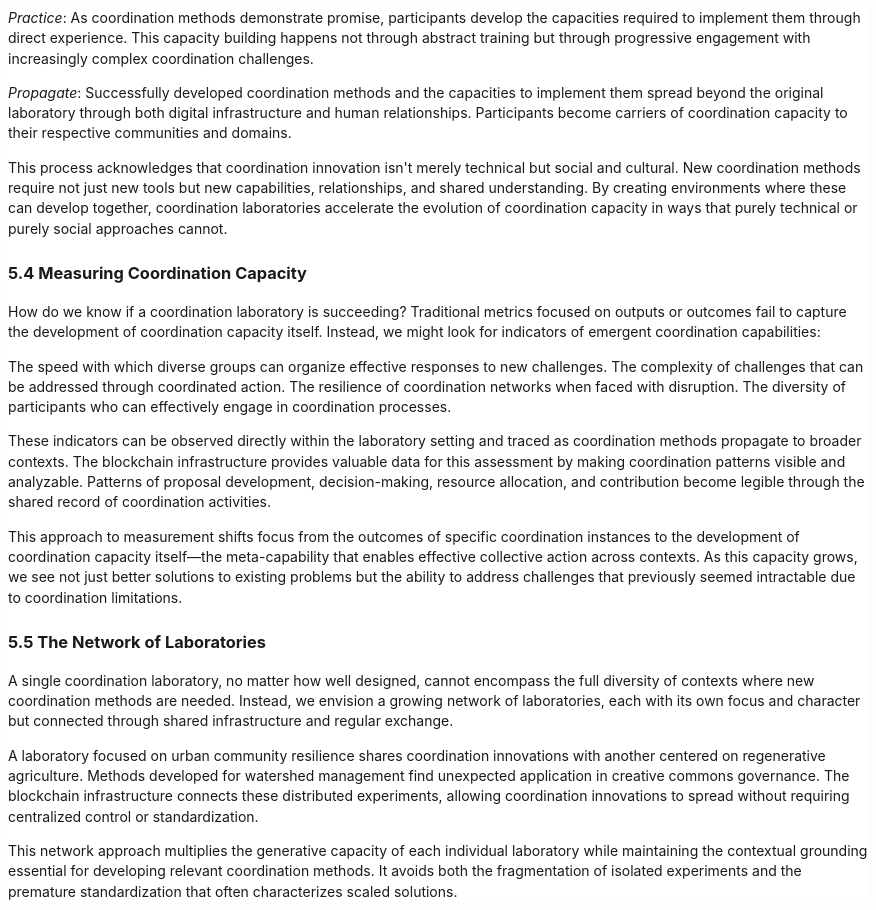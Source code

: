 _Practice_: As coordination methods demonstrate promise, participants develop the capacities required to implement them through direct experience. This capacity building happens not through abstract training but through progressive engagement with increasingly complex coordination challenges.

_Propagate_: Successfully developed coordination methods and the capacities to implement them spread beyond the original laboratory through both digital infrastructure and human relationships. Participants become carriers of coordination capacity to their respective communities and domains.

This process acknowledges that coordination innovation isn't merely technical but social and cultural. New coordination methods require not just new tools but new capabilities, relationships, and shared understanding. By creating environments where these can develop together, coordination laboratories accelerate the evolution of coordination capacity in ways that purely technical or purely social approaches cannot.

### 5.4 Measuring Coordination Capacity

How do we know if a coordination laboratory is succeeding? Traditional metrics focused on outputs or outcomes fail to capture the development of coordination capacity itself. Instead, we might look for indicators of emergent coordination capabilities:

The speed with which diverse groups can organize effective responses to new challenges. The complexity of challenges that can be addressed through coordinated action. The resilience of coordination networks when faced with disruption. The diversity of participants who can effectively engage in coordination processes.

These indicators can be observed directly within the laboratory setting and traced as coordination methods propagate to broader contexts. The blockchain infrastructure provides valuable data for this assessment by making coordination patterns visible and analyzable. Patterns of proposal development, decision-making, resource allocation, and contribution become legible through the shared record of coordination activities.

This approach to measurement shifts focus from the outcomes of specific coordination instances to the development of coordination capacity itself—the meta-capability that enables effective collective action across contexts. As this capacity grows, we see not just better solutions to existing problems but the ability to address challenges that previously seemed intractable due to coordination limitations.

### 5.5 The Network of Laboratories

A single coordination laboratory, no matter how well designed, cannot encompass the full diversity of contexts where new coordination methods are needed. Instead, we envision a growing network of laboratories, each with its own focus and character but connected through shared infrastructure and regular exchange.

A laboratory focused on urban community resilience shares coordination innovations with another centered on regenerative agriculture. Methods developed for watershed management find unexpected application in creative commons governance. The blockchain infrastructure connects these distributed experiments, allowing coordination innovations to spread without requiring centralized control or standardization.

This network approach multiplies the generative capacity of each individual laboratory while maintaining the contextual grounding essential for developing relevant coordination methods. It avoids both the fragmentation of isolated experiments and the premature standardization that often characterizes scaled solutions.
